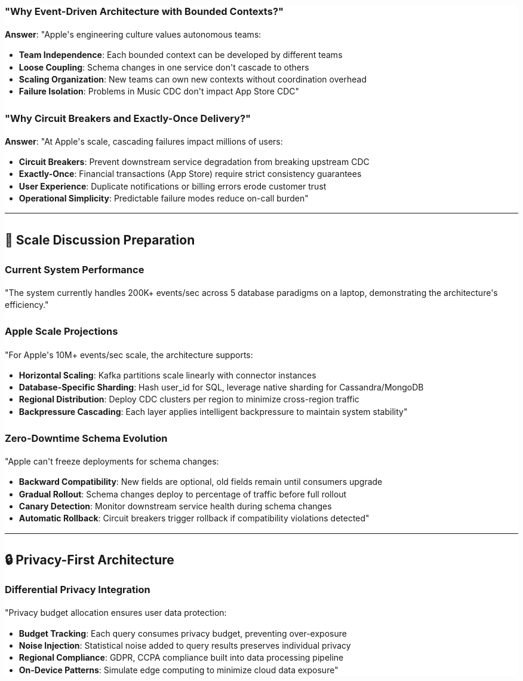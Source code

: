 ### **"Why Event-Driven Architecture with Bounded Contexts?"**
**Answer**: "Apple's engineering culture values autonomous teams:
- **Team Independence**: Each bounded context can be developed by different teams
- **Loose Coupling**: Schema changes in one service don't cascade to others
- **Scaling Organization**: New teams can own new contexts without coordination overhead
- **Failure Isolation**: Problems in Music CDC don't impact App Store CDC"

### **"Why Circuit Breakers and Exactly-Once Delivery?"**
**Answer**: "At Apple's scale, cascading failures impact millions of users:
- **Circuit Breakers**: Prevent downstream service degradation from breaking upstream CDC
- **Exactly-Once**: Financial transactions (App Store) require strict consistency guarantees
- **User Experience**: Duplicate notifications or billing errors erode customer trust
- **Operational Simplicity**: Predictable failure modes reduce on-call burden"

---

## 🚀 Scale Discussion Preparation

### **Current System Performance**
"The system currently handles 200K+ events/sec across 5 database paradigms on a laptop, demonstrating the architecture's efficiency."

### **Apple Scale Projections**
"For Apple's 10M+ events/sec scale, the architecture supports:
- **Horizontal Scaling**: Kafka partitions scale linearly with connector instances
- **Database-Specific Sharding**: Hash user_id for SQL, leverage native sharding for Cassandra/MongoDB
- **Regional Distribution**: Deploy CDC clusters per region to minimize cross-region traffic
- **Backpressure Cascading**: Each layer applies intelligent backpressure to maintain system stability"

### **Zero-Downtime Schema Evolution**
"Apple can't freeze deployments for schema changes:
- **Backward Compatibility**: New fields are optional, old fields remain until consumers upgrade
- **Gradual Rollout**: Schema changes deploy to percentage of traffic before full rollout
- **Canary Detection**: Monitor downstream service health during schema changes
- **Automatic Rollback**: Circuit breakers trigger rollback if compatibility violations detected"

---

## 🔒 Privacy-First Architecture

### **Differential Privacy Integration**
"Privacy budget allocation ensures user data protection:
- **Budget Tracking**: Each query consumes privacy budget, preventing over-exposure
- **Noise Injection**: Statistical noise added to query results preserves individual privacy
- **Regional Compliance**: GDPR, CCPA compliance built into data processing pipeline
- **On-Device Patterns**: Simulate edge computing to minimize cloud data exposure"
